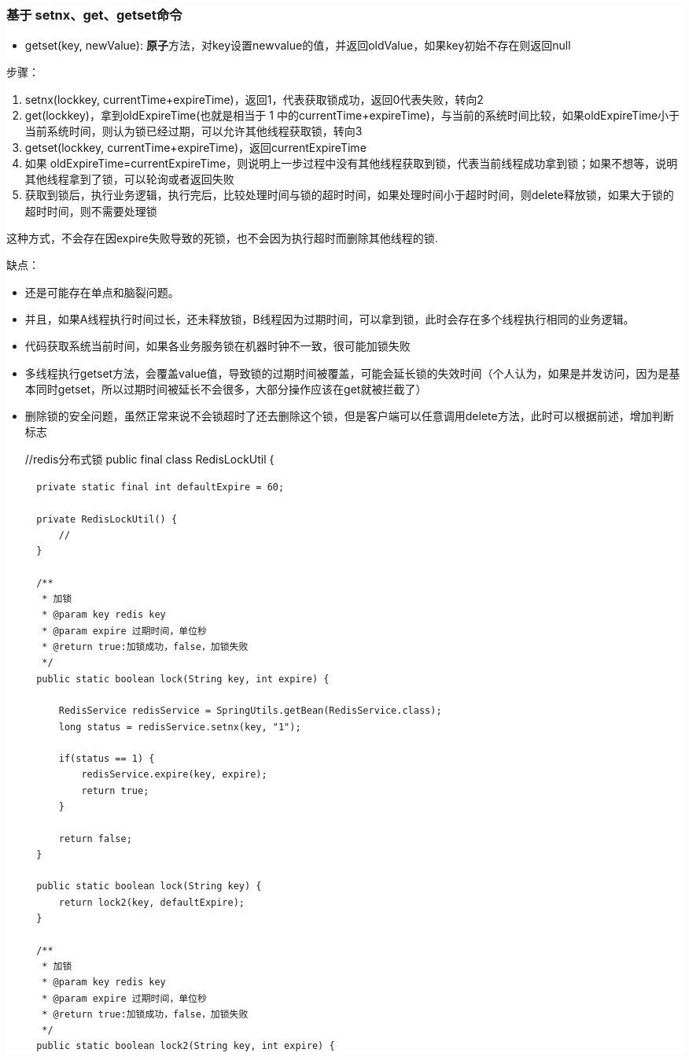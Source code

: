 ### 基于 setnx、get、getset命令

- getset(key, newValue): **原子**方法，对key设置newvalue的值，并返回oldValue，如果key初始不存在则返回null

步骤：

1. setnx(lockkey, currentTime+expireTime)，返回1，代表获取锁成功，返回0代表失败，转向2
2. get(lockkey)，拿到oldExpireTime(也就是相当于 1 中的currentTime+expireTime)，与当前的系统时间比较，如果oldExpireTime小于当前系统时间，则认为锁已经过期，可以允许其他线程获取锁，转向3
3. getset(lockkey, currentTime+expireTime)，返回currentExpireTime
4. 如果 oldExpireTime=currentExpireTime，则说明上一步过程中没有其他线程获取到锁，代表当前线程成功拿到锁；如果不想等，说明其他线程拿到了锁，可以轮询或者返回失败
5. 获取到锁后，执行业务逻辑，执行完后，比较处理时间与锁的超时时间，如果处理时间小于超时时间，则delete释放锁，如果大于锁的超时时间，则不需要处理锁

这种方式，不会存在因expire失败导致的死锁，也不会因为执行超时而删除其他线程的锁.

缺点：

- 还是可能存在单点和脑裂问题。
- 并且，如果A线程执行时间过长，还未释放锁，B线程因为过期时间，可以拿到锁，此时会存在多个线程执行相同的业务逻辑。
- 代码获取系统当前时间，如果各业务服务锁在机器时钟不一致，很可能加锁失败
- 多线程执行getset方法，会覆盖value值，导致锁的过期时间被覆盖，可能会延长锁的失效时间（个人认为，如果是并发访问，因为是基本同时getset，所以过期时间被延长不会很多，大部分操作应该在get就被拦截了）
- 删除锁的安全问题，虽然正常来说不会锁超时了还去删除这个锁，但是客户端可以任意调用delete方法，此时可以根据前述，增加判断标志

	//redis分布式锁
	public final class RedisLockUtil {
	
	    private static final int defaultExpire = 60;
	
	    private RedisLockUtil() {
	        //
	    }
	
	    /**
	     * 加锁
	     * @param key redis key
	     * @param expire 过期时间，单位秒
	     * @return true:加锁成功，false，加锁失败
	     */
	    public static boolean lock(String key, int expire) {
	
	        RedisService redisService = SpringUtils.getBean(RedisService.class);
	        long status = redisService.setnx(key, "1");
	
	        if(status == 1) {
	            redisService.expire(key, expire);
	            return true;
	        }
	
	        return false;
	    }
	
	    public static boolean lock(String key) {
	        return lock2(key, defaultExpire);
	    }
	
	    /**
	     * 加锁
	     * @param key redis key
	     * @param expire 过期时间，单位秒
	     * @return true:加锁成功，false，加锁失败
	     */
	    public static boolean lock2(String key, int expire) {
	